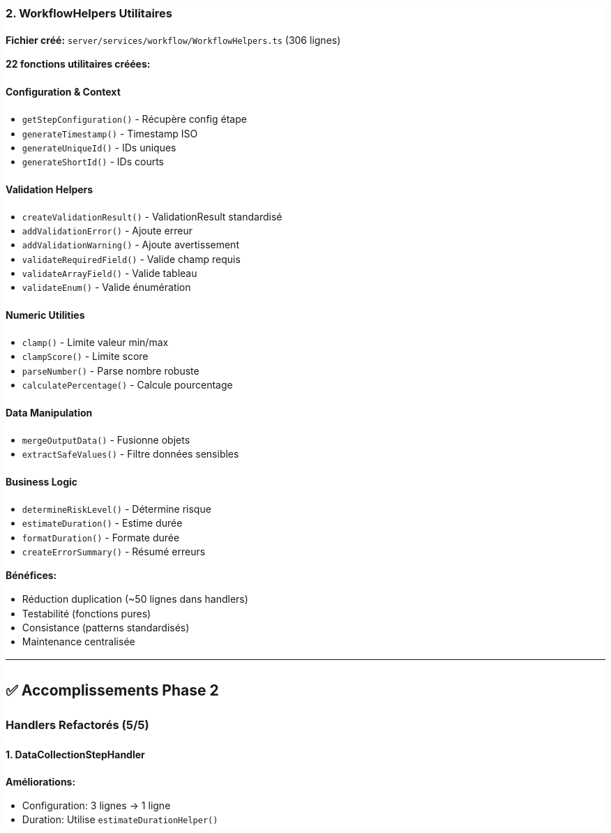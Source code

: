 
### 2. WorkflowHelpers Utilitaires
**Fichier créé:** `server/services/workflow/WorkflowHelpers.ts` (306 lignes)

**22 fonctions utilitaires créées:**

#### Configuration & Context
- `getStepConfiguration()` - Récupère config étape
- `generateTimestamp()` - Timestamp ISO
- `generateUniqueId()` - IDs uniques
- `generateShortId()` - IDs courts

#### Validation Helpers
- `createValidationResult()` - ValidationResult standardisé
- `addValidationError()` - Ajoute erreur
- `addValidationWarning()` - Ajoute avertissement
- `validateRequiredField()` - Valide champ requis
- `validateArrayField()` - Valide tableau
- `validateEnum()` - Valide énumération

#### Numeric Utilities
- `clamp()` - Limite valeur min/max
- `clampScore()` - Limite score
- `parseNumber()` - Parse nombre robuste
- `calculatePercentage()` - Calcule pourcentage

#### Data Manipulation
- `mergeOutputData()` - Fusionne objets
- `extractSafeValues()` - Filtre données sensibles

#### Business Logic
- `determineRiskLevel()` - Détermine risque
- `estimateDuration()` - Estime durée
- `formatDuration()` - Formate durée
- `createErrorSummary()` - Résumé erreurs

**Bénéfices:**
- Réduction duplication (~50 lignes dans handlers)
- Testabilité (fonctions pures)
- Consistance (patterns standardisés)
- Maintenance centralisée

---

## ✅ Accomplissements Phase 2

### Handlers Refactorés (5/5)

#### 1. DataCollectionStepHandler
**Améliorations:**
- Configuration: 3 lignes → 1 ligne
- Duration: Utilise `estimateDurationHelper()`
